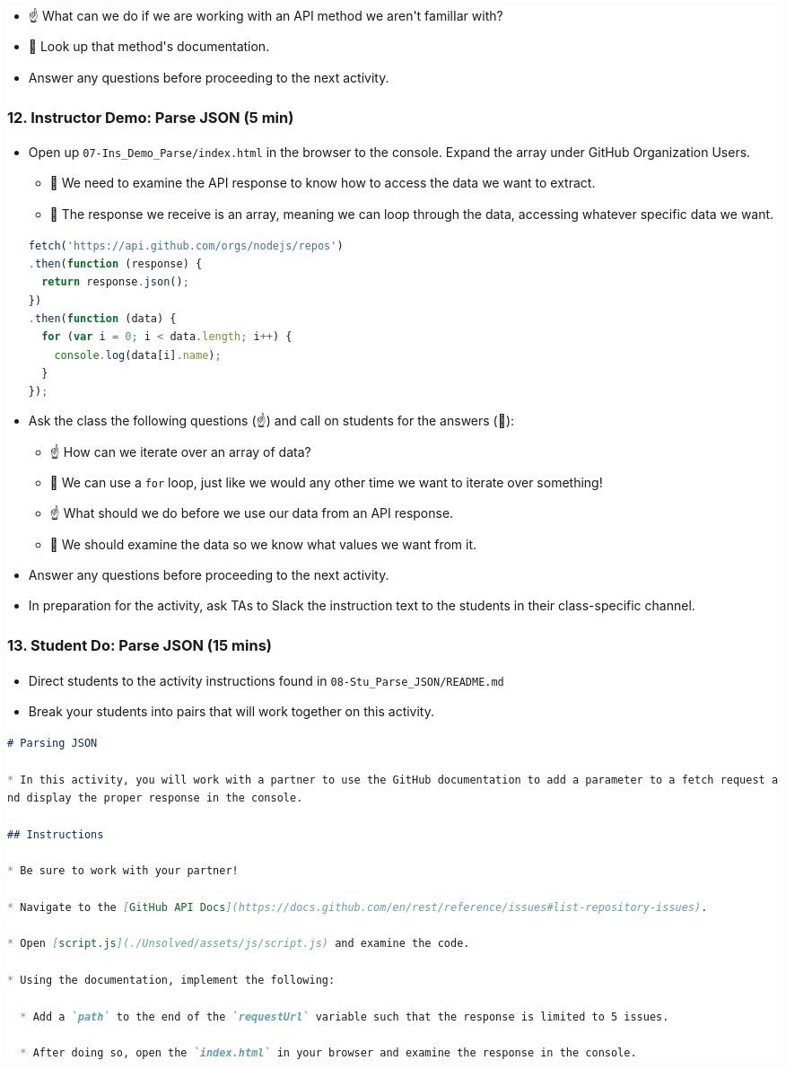   * ☝️ What can we do if we are working with an API method we aren't familIar with?

  * 🙋 Look up that method's documentation.

* Answer any questions before proceeding to the next activity.

### 12. Instructor Demo: Parse JSON (5 min)

* Open up `07-Ins_Demo_Parse/index.html` in the browser to the console. Expand the array under GitHub Organization Users.

  * 🔑 We need to examine the API response to know how to access the data we want to extract.

  * 🔑 The response we receive is an array, meaning we can loop through the data, accessing whatever specific data we want.

  ```js
  fetch('https://api.github.com/orgs/nodejs/repos')
  .then(function (response) {
    return response.json();
  })
  .then(function (data) {
    for (var i = 0; i < data.length; i++) {
      console.log(data[i].name);
    }
  });
  ```
  
* Ask the class the following questions (☝️) and call on students for the answers (🙋):

  * ☝️ How can we iterate over an array of data?

  * 🙋 We can use a `for` loop, just like we would any other time we want to iterate over something!

  * ☝️ What should we do before we use our data from an API response.

  * 🙋 We should examine the data so we know what values we want from it.

* Answer any questions before proceeding to the next activity.

* In preparation for the activity, ask TAs to Slack the instruction text to the students in their class-specific channel.

### 13. Student Do: Parse JSON (15 mins) 

* Direct students to the activity instructions found in `08-Stu_Parse_JSON/README.md`

* Break your students into pairs that will work together on this activity.

```md
# Parsing JSON

* In this activity, you will work with a partner to use the GitHub documentation to add a parameter to a fetch request and display the proper response in the console.

## Instructions

* Be sure to work with your partner!

* Navigate to the [GitHub API Docs](https://docs.github.com/en/rest/reference/issues#list-repository-issues).

* Open [script.js](./Unsolved/assets/js/script.js) and examine the code.

* Using the documentation, implement the following:

  * Add a `path` to the end of the `requestUrl` variable such that the response is limited to 5 issues.

  * After doing so, open the `index.html` in your browser and examine the response in the console.

```